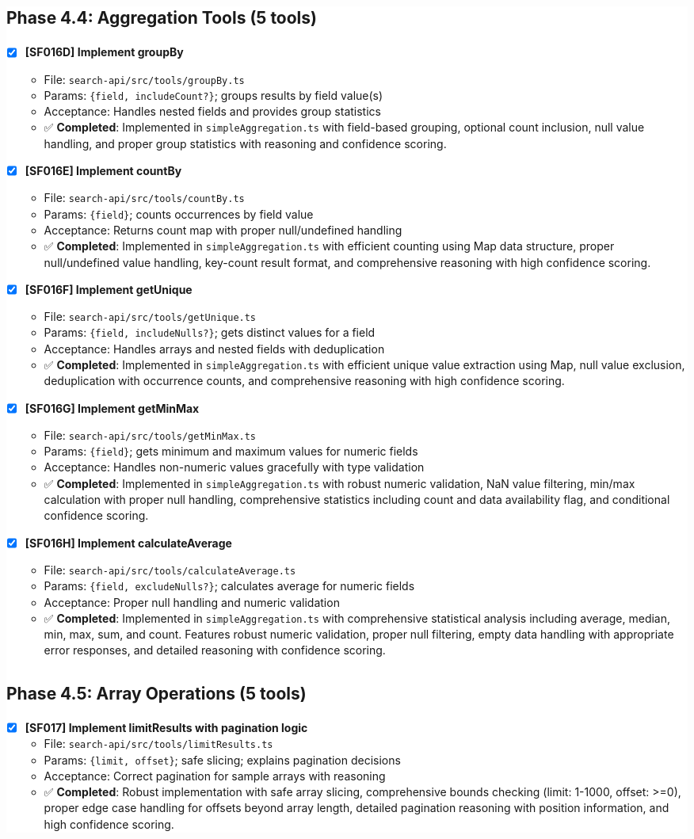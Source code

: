 ## Phase 4.4: Aggregation Tools (5 tools)

- [x] **[SF016D] Implement groupBy**
  - File: `search-api/src/tools/groupBy.ts`
  - Params: `{field, includeCount?}`; groups results by field value(s)
  - Acceptance: Handles nested fields and provides group statistics
  - ✅ **Completed**: Implemented in `simpleAggregation.ts` with field-based grouping, optional count inclusion, null value handling, and proper group statistics with reasoning and confidence scoring.

- [x] **[SF016E] Implement countBy**
  - File: `search-api/src/tools/countBy.ts`
  - Params: `{field}`; counts occurrences by field value
  - Acceptance: Returns count map with proper null/undefined handling
  - ✅ **Completed**: Implemented in `simpleAggregation.ts` with efficient counting using Map data structure, proper null/undefined value handling, key-count result format, and comprehensive reasoning with high confidence scoring.

- [x] **[SF016F] Implement getUnique**
  - File: `search-api/src/tools/getUnique.ts`
  - Params: `{field, includeNulls?}`; gets distinct values for a field
  - Acceptance: Handles arrays and nested fields with deduplication
  - ✅ **Completed**: Implemented in `simpleAggregation.ts` with efficient unique value extraction using Map, null value exclusion, deduplication with occurrence counts, and comprehensive reasoning with high confidence scoring.

- [x] **[SF016G] Implement getMinMax**
  - File: `search-api/src/tools/getMinMax.ts`
  - Params: `{field}`; gets minimum and maximum values for numeric fields
  - Acceptance: Handles non-numeric values gracefully with type validation
  - ✅ **Completed**: Implemented in `simpleAggregation.ts` with robust numeric validation, NaN value filtering, min/max calculation with proper null handling, comprehensive statistics including count and data availability flag, and conditional confidence scoring.

- [x] **[SF016H] Implement calculateAverage**
  - File: `search-api/src/tools/calculateAverage.ts`
  - Params: `{field, excludeNulls?}`; calculates average for numeric fields
  - Acceptance: Proper null handling and numeric validation
  - ✅ **Completed**: Implemented in `simpleAggregation.ts` with comprehensive statistical analysis including average, median, min, max, sum, and count. Features robust numeric validation, proper null filtering, empty data handling with appropriate error responses, and detailed reasoning with confidence scoring.

## Phase 4.5: Array Operations (5 tools)

- [x] **[SF017] Implement limitResults with pagination logic**
  - File: `search-api/src/tools/limitResults.ts`
  - Params: `{limit, offset}`; safe slicing; explains pagination decisions
  - Acceptance: Correct pagination for sample arrays with reasoning
  - ✅ **Completed**: Robust implementation with safe array slicing, comprehensive bounds checking (limit: 1-1000, offset: >=0), proper edge case handling for offsets beyond array length, detailed pagination reasoning with position information, and high confidence scoring.
